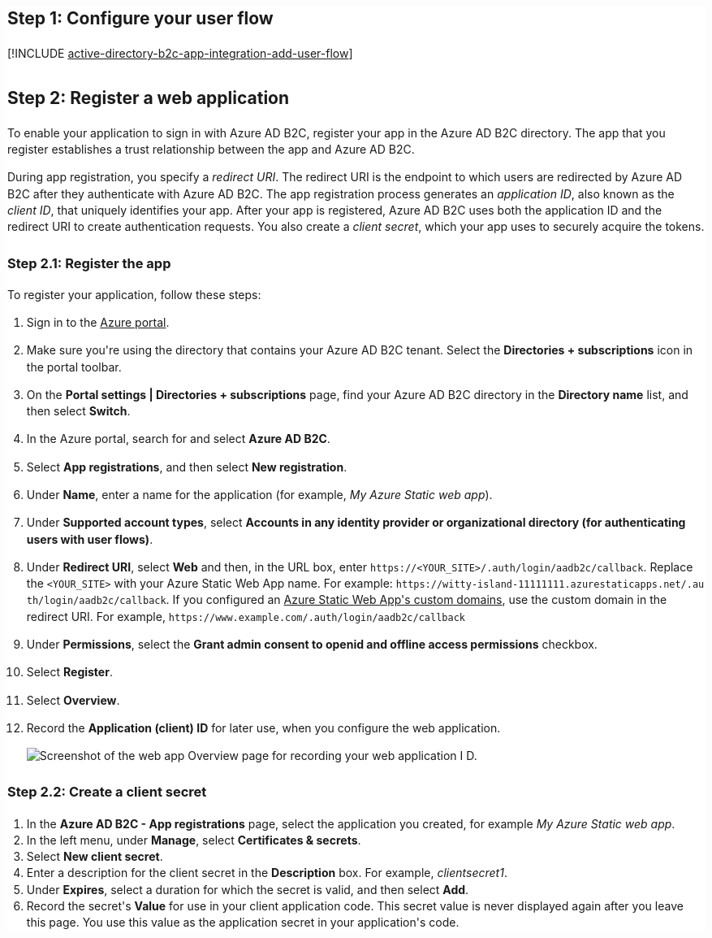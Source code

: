 ## Step 1: Configure your user flow

[!INCLUDE [active-directory-b2c-app-integration-add-user-flow](../../includes/active-directory-b2c-app-integration-add-user-flow.md)]

## Step 2: Register a web application

To enable your application to sign in with Azure AD B2C, register your app in the Azure AD B2C directory. The app that you register establishes a trust relationship between the app and Azure AD B2C.  

During app registration, you specify a *redirect URI*. The redirect URI is the endpoint to which users are redirected by Azure AD B2C after they authenticate with Azure AD B2C. The app registration process generates an *application ID*, also known as the *client ID*, that uniquely identifies your app. After your app is registered, Azure AD B2C uses both the application ID and the redirect URI to create authentication requests. You also create a *client secret*, which your app uses to securely acquire the tokens.

### Step 2.1: Register the app

To register your application, follow these steps:

1. Sign in to the [Azure portal](https://portal.azure.com).
1. Make sure you're using the directory that contains your Azure AD B2C tenant. Select the **Directories + subscriptions** icon in the portal toolbar.
1. On the **Portal settings | Directories + subscriptions** page, find your Azure AD B2C directory in the **Directory name** list, and then select **Switch**.
1. In the Azure portal, search for and select **Azure AD B2C**.
1. Select **App registrations**, and then select **New registration**.
1. Under **Name**, enter a name for the application (for example, *My Azure Static web app*).
1. Under **Supported account types**, select **Accounts in any identity provider or organizational directory (for authenticating users with user flows)**.
1. Under **Redirect URI**, select **Web** and then, in the URL box, enter `https://<YOUR_SITE>/.auth/login/aadb2c/callback`. Replace the `<YOUR_SITE>` with your Azure Static Web App name. For example: `https://witty-island-11111111.azurestaticapps.net/.auth/login/aadb2c/callback`. If you configured an [Azure Static Web App's custom domains](../static-web-apps/custom-domain.md), use the custom domain in the redirect URI. For example, `https://www.example.com/.auth/login/aadb2c/callback`
1. Under **Permissions**, select the **Grant admin consent to openid and offline access permissions** checkbox.
1. Select **Register**.
1. Select **Overview**.
1. Record the **Application (client) ID** for later use, when you configure the web application.

    ![Screenshot of the web app Overview page for recording your web application I D.](./media/configure-authentication-in-azure-static-app/get-azure-ad-b2c-app-id.png)  

### Step 2.2: Create a client secret

1. In the **Azure AD B2C - App registrations** page, select the application you created, for example *My Azure Static web app*.
1. In the left menu, under **Manage**, select **Certificates & secrets**.
1. Select **New client secret**.
1. Enter a description for the client secret in the **Description** box. For example, *clientsecret1*.
1. Under **Expires**, select a duration for which the secret is valid, and then select **Add**.
1. Record the secret's **Value** for use in your client application code. This secret value is never displayed again after you leave this page. You use this value as the application secret in your application's code.
